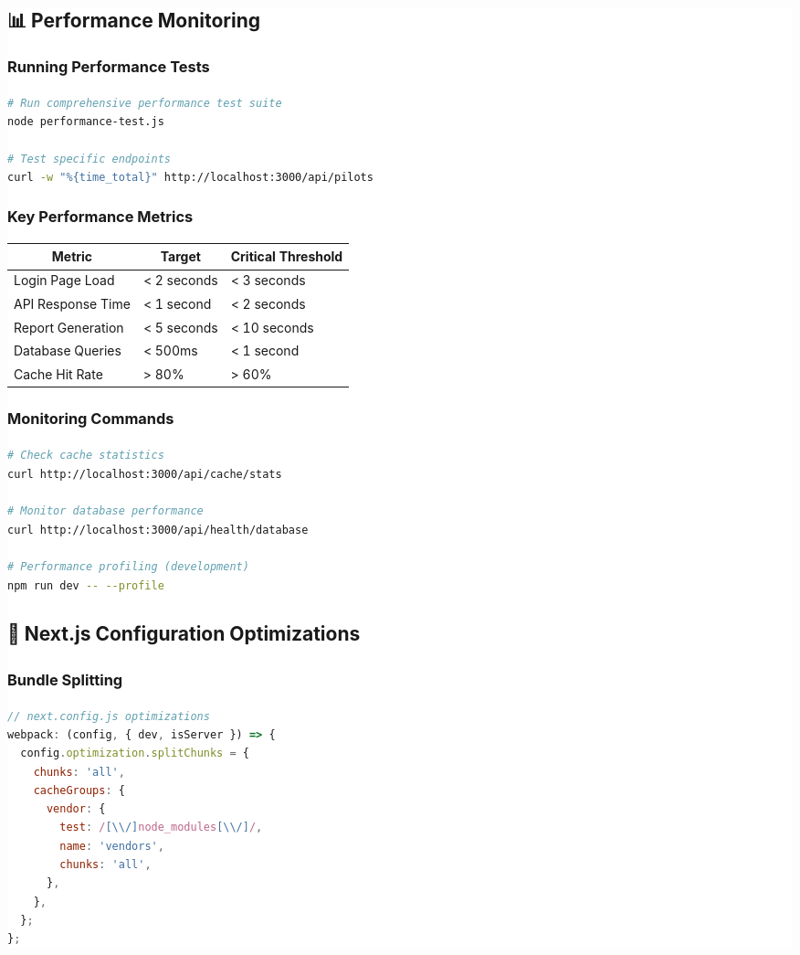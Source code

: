 ## 📊 Performance Monitoring

### Running Performance Tests

```bash
# Run comprehensive performance test suite
node performance-test.js

# Test specific endpoints
curl -w "%{time_total}" http://localhost:3000/api/pilots
```

### Key Performance Metrics

| Metric            | Target      | Critical Threshold |
| ----------------- | ----------- | ------------------ |
| Login Page Load   | < 2 seconds | < 3 seconds        |
| API Response Time | < 1 second  | < 2 seconds        |
| Report Generation | < 5 seconds | < 10 seconds       |
| Database Queries  | < 500ms     | < 1 second         |
| Cache Hit Rate    | > 80%       | > 60%              |

### Monitoring Commands

```bash
# Check cache statistics
curl http://localhost:3000/api/cache/stats

# Monitor database performance
curl http://localhost:3000/api/health/database

# Performance profiling (development)
npm run dev -- --profile
```

## 🚀 Next.js Configuration Optimizations

### Bundle Splitting

```javascript
// next.config.js optimizations
webpack: (config, { dev, isServer }) => {
  config.optimization.splitChunks = {
    chunks: 'all',
    cacheGroups: {
      vendor: {
        test: /[\\/]node_modules[\\/]/,
        name: 'vendors',
        chunks: 'all',
      },
    },
  };
};
```
